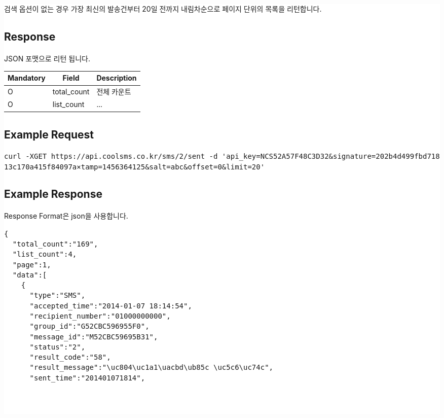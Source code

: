 검색 옵션이 없는 경우 가장 최신의 발송건부터 20일 전까지 내림차순으로 페이지 단위의 목록을 리턴합니다.

## Response

JSON 포맷으로 리턴 됩니다.

<table>

<thead>

<tr>

<th>Mandatory</th>

<th>Field</th>

<th>Description</th>

</tr>

</thead>

<tbody>

<tr>

<td>O</td>

<td>total_count</td>

<td>전체 카운트</td>

</tr>

<tr>

<td>O</td>

<td>list_count</td>

<td>...</td>

</tr>

</tbody>

</table>

## Example Request

<pre class="lang:xhtml decode:true">curl -XGET https://api.coolsms.co.kr/sms/2/sent -d 'api_key=NCS52A57F48C3D32&signature=202b4d499fbd71813c170a415f84097a&timestamp=1456364125&salt=abc&offset=0&limit=20'</pre>

## **Example Response**

Response Format은 json을 사용합니다.

<pre class="lang:default decode:true crayon-selected">{
  "total_count":"169",
  "list_count":4,
  "page":1,
  "data":[
    {
      "type":"SMS",
      "accepted_time":"2014-01-07 18:14:54",
      "recipient_number":"01000000000",
      "group_id":"G52CBC596955F0",
      "message_id":"M52CBC59695B31",
      "status":"2",
      "result_code":"58",
      "result_message":"\uc804\uc1a1\uacbd\ub85c \uc5c6\uc74c",
      "sent_time":"201401071814",